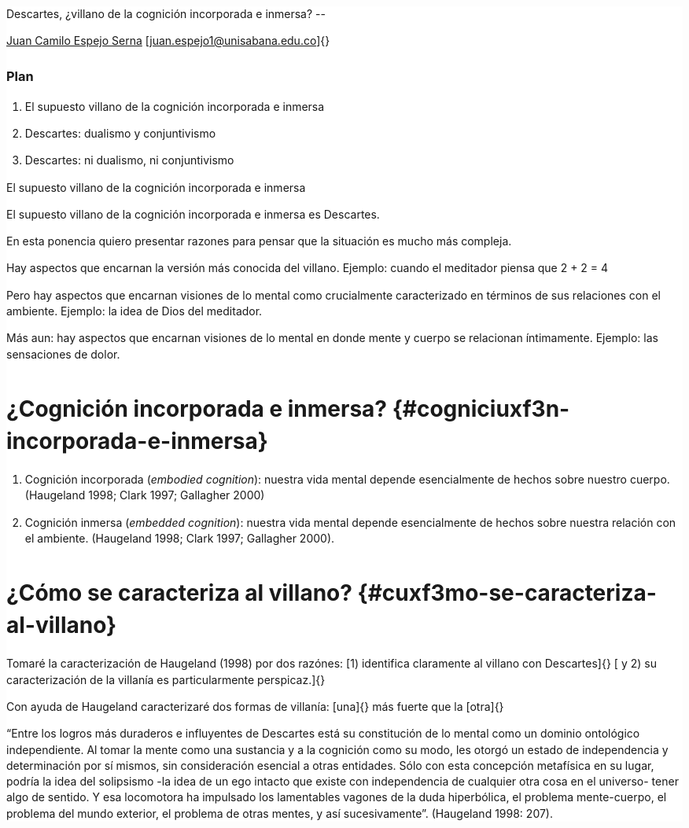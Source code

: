 Descartes, ¿villano de la cognición incorporada e inmersa? --

[Juan Camilo Espejo Serna](../jcunisabana.github.io/)
[juan.espejo1@unisabana.edu.co]{}

### Plan

1.  El supuesto villano de la cognición incorporada e inmersa

2.  Descartes: dualismo y conjuntivismo

3.  Descartes: ni dualismo, ni conjuntivismo

El supuesto villano de la cognición incorporada e inmersa

El supuesto villano de la cognición incorporada e inmersa es Descartes.

En esta ponencia quiero presentar razones para pensar que la situación
es mucho más compleja.

Hay aspectos que encarnan la versión más conocida del villano. Ejemplo:
cuando el meditador piensa que 2 + 2 = 4

Pero hay aspectos que encarnan visiones de lo mental como crucialmente
caracterizado en términos de sus relaciones con el ambiente. Ejemplo: la
idea de Dios del meditador.

Más aun: hay aspectos que encarnan visiones de lo mental en donde mente
y cuerpo se relacionan íntimamente. Ejemplo: las sensaciones de dolor.

¿Cognición incorporada e inmersa? {#cogniciuxf3n-incorporada-e-inmersa}
=================================

1.  Cognición incorporada (*embodied cognition*): nuestra vida mental
    depende esencialmente de hechos sobre nuestro cuerpo. (Haugeland
    1998; Clark 1997; Gallagher 2000)

2.  Cognición inmersa (*embedded cognition*): nuestra vida mental
    depende esencialmente de hechos sobre nuestra relación con el
    ambiente. (Haugeland 1998; Clark 1997; Gallagher 2000).

¿Cómo se caracteriza al villano? {#cuxf3mo-se-caracteriza-al-villano}
================================

Tomaré la caracterización de Haugeland (1998) por dos razónes: [1)
identifica claramente al villano con Descartes]{} [ y 2) su
caracterización de la villanía es particularmente perspicaz.]{}

Con ayuda de Haugeland caracterizaré dos formas de villanía: [una]{} más
fuerte que la [otra]{}

“Entre los logros más duraderos e influyentes de Descartes está su
constitución de lo mental como un dominio ontológico independiente. Al
tomar la mente como una sustancia y a la cognición como su modo, les
otorgó un estado de independencia y determinación por sí mismos, sin
consideración esencial a otras entidades. Sólo con esta concepción
metafísica en su lugar, podría la idea del solipsismo -la idea de un ego
intacto que existe con independencia de cualquier otra cosa en el
universo- tener algo de sentido. Y esa locomotora ha impulsado los
lamentables vagones de la duda hiperbólica, el problema mente-cuerpo, el
problema del mundo exterior, el problema de otras mentes, y así
sucesivamente”. (Haugeland 1998: 207).
